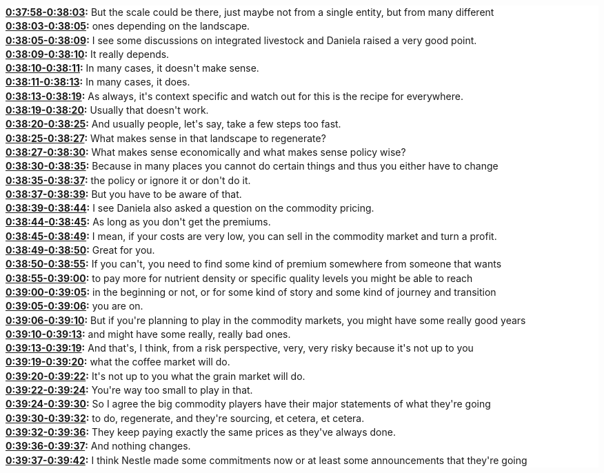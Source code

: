 **[0:37:58-0:38:03](https://investinginregenerativeagriculture.com#t=0:37:58):**  But the scale could be there, just maybe not from a single entity, but from many different  
**[0:38:03-0:38:05](https://investinginregenerativeagriculture.com#t=0:38:03):**  ones depending on the landscape.  
**[0:38:05-0:38:09](https://investinginregenerativeagriculture.com#t=0:38:05):**  I see some discussions on integrated livestock and Daniela raised a very good point.  
**[0:38:09-0:38:10](https://investinginregenerativeagriculture.com#t=0:38:09):**  It really depends.  
**[0:38:10-0:38:11](https://investinginregenerativeagriculture.com#t=0:38:10):**  In many cases, it doesn't make sense.  
**[0:38:11-0:38:13](https://investinginregenerativeagriculture.com#t=0:38:11):**  In many cases, it does.  
**[0:38:13-0:38:19](https://investinginregenerativeagriculture.com#t=0:38:13):**  As always, it's context specific and watch out for this is the recipe for everywhere.  
**[0:38:19-0:38:20](https://investinginregenerativeagriculture.com#t=0:38:19):**  Usually that doesn't work.  
**[0:38:20-0:38:25](https://investinginregenerativeagriculture.com#t=0:38:20):**  And usually people, let's say, take a few steps too fast.  
**[0:38:25-0:38:27](https://investinginregenerativeagriculture.com#t=0:38:25):**  What makes sense in that landscape to regenerate?  
**[0:38:27-0:38:30](https://investinginregenerativeagriculture.com#t=0:38:27):**  What makes sense economically and what makes sense policy wise?  
**[0:38:30-0:38:35](https://investinginregenerativeagriculture.com#t=0:38:30):**  Because in many places you cannot do certain things and thus you either have to change  
**[0:38:35-0:38:37](https://investinginregenerativeagriculture.com#t=0:38:35):**  the policy or ignore it or don't do it.  
**[0:38:37-0:38:39](https://investinginregenerativeagriculture.com#t=0:38:37):**  But you have to be aware of that.  
**[0:38:39-0:38:44](https://investinginregenerativeagriculture.com#t=0:38:39):**  I see Daniela also asked a question on the commodity pricing.  
**[0:38:44-0:38:45](https://investinginregenerativeagriculture.com#t=0:38:44):**  As long as you don't get the premiums.  
**[0:38:45-0:38:49](https://investinginregenerativeagriculture.com#t=0:38:45):**  I mean, if your costs are very low, you can sell in the commodity market and turn a profit.  
**[0:38:49-0:38:50](https://investinginregenerativeagriculture.com#t=0:38:49):**  Great for you.  
**[0:38:50-0:38:55](https://investinginregenerativeagriculture.com#t=0:38:50):**  If you can't, you need to find some kind of premium somewhere from someone that wants  
**[0:38:55-0:39:00](https://investinginregenerativeagriculture.com#t=0:38:55):**  to pay more for nutrient density or specific quality levels you might be able to reach  
**[0:39:00-0:39:05](https://investinginregenerativeagriculture.com#t=0:39:00):**  in the beginning or not, or for some kind of story and some kind of journey and transition  
**[0:39:05-0:39:06](https://investinginregenerativeagriculture.com#t=0:39:05):**  you are on.  
**[0:39:06-0:39:10](https://investinginregenerativeagriculture.com#t=0:39:06):**  But if you're planning to play in the commodity markets, you might have some really good years  
**[0:39:10-0:39:13](https://investinginregenerativeagriculture.com#t=0:39:10):**  and might have some really, really bad ones.  
**[0:39:13-0:39:19](https://investinginregenerativeagriculture.com#t=0:39:13):**  And that's, I think, from a risk perspective, very, very risky because it's not up to you  
**[0:39:19-0:39:20](https://investinginregenerativeagriculture.com#t=0:39:19):**  what the coffee market will do.  
**[0:39:20-0:39:22](https://investinginregenerativeagriculture.com#t=0:39:20):**  It's not up to you what the grain market will do.  
**[0:39:22-0:39:24](https://investinginregenerativeagriculture.com#t=0:39:22):**  You're way too small to play in that.  
**[0:39:24-0:39:30](https://investinginregenerativeagriculture.com#t=0:39:24):**  So I agree the big commodity players have their major statements of what they're going  
**[0:39:30-0:39:32](https://investinginregenerativeagriculture.com#t=0:39:30):**  to do, regenerate, and they're sourcing, et cetera, et cetera.  
**[0:39:32-0:39:36](https://investinginregenerativeagriculture.com#t=0:39:32):**  They keep paying exactly the same prices as they've always done.  
**[0:39:36-0:39:37](https://investinginregenerativeagriculture.com#t=0:39:36):**  And nothing changes.  
**[0:39:37-0:39:42](https://investinginregenerativeagriculture.com#t=0:39:37):**  I think Nestle made some commitments now or at least some announcements that they're going  